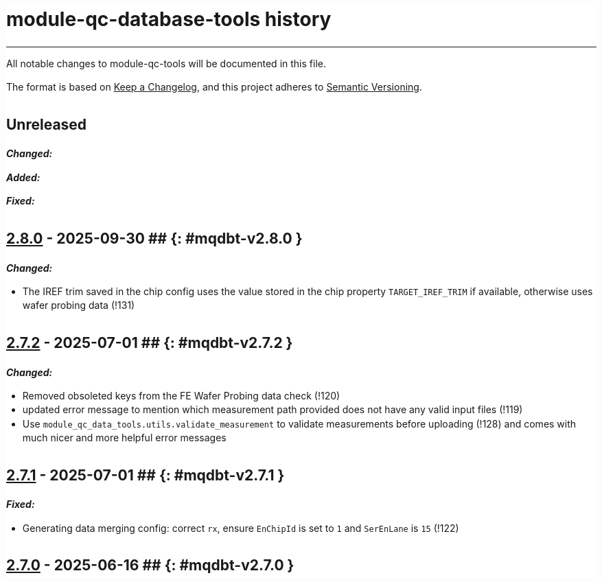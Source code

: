 # module-qc-database-tools history

---

All notable changes to module-qc-tools will be documented in this file.

The format is based on [Keep a Changelog](https://keepachangelog.com/en/1.0.0/),
and this project adheres to
[Semantic Versioning](https://semver.org/spec/v2.0.0.html).

## Unreleased

**_Changed:_**

**_Added:_**

**_Fixed:_**

## [2.8.0](https://gitlab.cern.ch/atlas-itk/pixel/module/module-qc-database-tools/-/tags/v2.8.0) - 2025-09-30 ## {: #mqdbt-v2.8.0 }

**_Changed:_**

- The IREF trim saved in the chip config uses the value stored in the chip
  property `TARGET_IREF_TRIM` if available, otherwise uses wafer probing data
  (!131)

## [2.7.2](https://gitlab.cern.ch/atlas-itk/pixel/module/module-qc-database-tools/-/tags/v2.7.2) - 2025-07-01 ## {: #mqdbt-v2.7.2 }

**_Changed:_**

- Removed obsoleted keys from the FE Wafer Probing data check (!120)
- updated error message to mention which measurement path provided does not have
  any valid input files (!119)
- Use `module_qc_data_tools.utils.validate_measurement` to validate measurements
  before uploading (!128) and comes with much nicer and more helpful error
  messages

## [2.7.1](https://gitlab.cern.ch/atlas-itk/pixel/module/module-qc-database-tools/-/tags/v2.7.1) - 2025-07-01 ## {: #mqdbt-v2.7.1 }

**_Fixed:_**

- Generating data merging config: correct `rx`, ensure `EnChipId` is set to `1`
  and `SerEnLane` is `15` (!122)

## [2.7.0](https://gitlab.cern.ch/atlas-itk/pixel/module/module-qc-database-tools/-/tags/v2.7.0) - 2025-06-16 ## {: #mqdbt-v2.7.0 }

